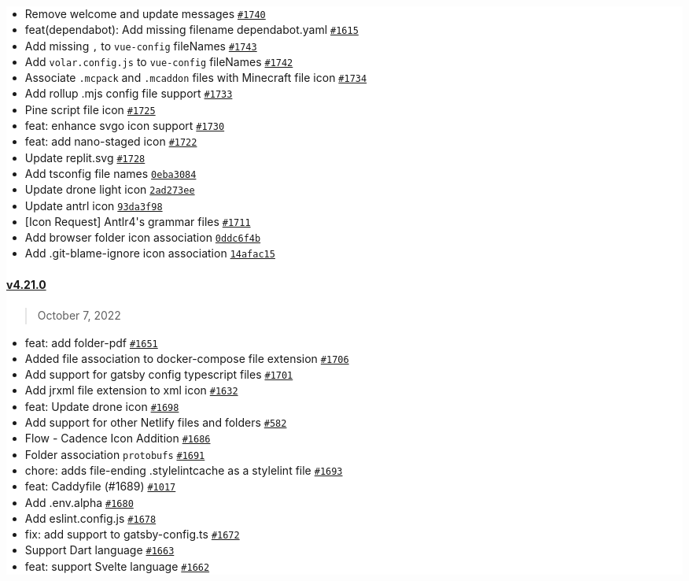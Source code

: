 - Remove welcome and update messages [`#1740`](https://github.com/PKief/vscode-material-icon-theme/pull/1740)
- feat(dependabot): Add missing filename dependabot.yaml [`#1615`](https://github.com/PKief/vscode-material-icon-theme/pull/1615)
- Add missing `,` to `vue-config` fileNames [`#1743`](https://github.com/PKief/vscode-material-icon-theme/pull/1743)
- Add `volar.config.js` to `vue-config` fileNames [`#1742`](https://github.com/PKief/vscode-material-icon-theme/pull/1742)
- Associate `.mcpack` and `.mcaddon` files with Minecraft file icon [`#1734`](https://github.com/PKief/vscode-material-icon-theme/pull/1734)
- Add rollup .mjs config file support [`#1733`](https://github.com/PKief/vscode-material-icon-theme/pull/1733)
- Pine script file icon [`#1725`](https://github.com/PKief/vscode-material-icon-theme/pull/1725)
- feat: enhance svgo icon support [`#1730`](https://github.com/PKief/vscode-material-icon-theme/pull/1730)
- feat: add nano-staged icon [`#1722`](https://github.com/PKief/vscode-material-icon-theme/pull/1722)
- Update replit.svg [`#1728`](https://github.com/PKief/vscode-material-icon-theme/pull/1728)
- Add tsconfig file names [`0eba3084`](https://github.com/PKief/vscode-material-icon-theme/commit/0eba3084)
- Update drone light icon [`2ad273ee`](https://github.com/PKief/vscode-material-icon-theme/commit/2ad273ee)
- Update antrl icon [`93da3f98`](https://github.com/PKief/vscode-material-icon-theme/commit/93da3f98)
- [Icon Request] Antlr4's grammar files [`#1711`](https://github.com/PKief/vscode-material-icon-theme/pull/1711)
- Add browser folder icon association [`0ddc6f4b`](https://github.com/PKief/vscode-material-icon-theme/commit/0ddc6f4b)
- Add .git-blame-ignore icon association [`14afac15`](https://github.com/PKief/vscode-material-icon-theme/commit/14afac15)
 
#### [v4.21.0](https://github.com/PKief/vscode-material-icon-theme/compare/v4.20.0...v4.21.0) 

> October 7, 2022 

- feat: add folder-pdf [`#1651`](https://github.com/PKief/vscode-material-icon-theme/pull/1651)
- Added file association to docker-compose file extension [`#1706`](https://github.com/PKief/vscode-material-icon-theme/pull/1706)
- Add support for gatsby config typescript  files [`#1701`](https://github.com/PKief/vscode-material-icon-theme/pull/1701)
- Add jrxml file extension to xml icon [`#1632`](https://github.com/PKief/vscode-material-icon-theme/pull/1632)
- feat: Update drone icon [`#1698`](https://github.com/PKief/vscode-material-icon-theme/pull/1698)
- Add support for other Netlify files and folders [`#582`](https://github.com/PKief/vscode-material-icon-theme/pull/582)
- Flow - Cadence Icon Addition [`#1686`](https://github.com/PKief/vscode-material-icon-theme/pull/1686)
- Folder association `protobufs` [`#1691`](https://github.com/PKief/vscode-material-icon-theme/pull/1691)
- chore: adds file-ending .stylelintcache as a stylelint file [`#1693`](https://github.com/PKief/vscode-material-icon-theme/pull/1693)
- feat: Caddyfile  (#1689) [`#1017`](https://github.com/PKief/vscode-material-icon-theme/pull/1017)
- Add .env.alpha [`#1680`](https://github.com/PKief/vscode-material-icon-theme/pull/1680)
- Add eslint.config.js [`#1678`](https://github.com/PKief/vscode-material-icon-theme/pull/1678)
- fix: add support to gatsby-config.ts [`#1672`](https://github.com/PKief/vscode-material-icon-theme/pull/1672)
- Support Dart language [`#1663`](https://github.com/PKief/vscode-material-icon-theme/pull/1663)
- feat: support Svelte language [`#1662`](https://github.com/PKief/vscode-material-icon-theme/pull/1662)
 